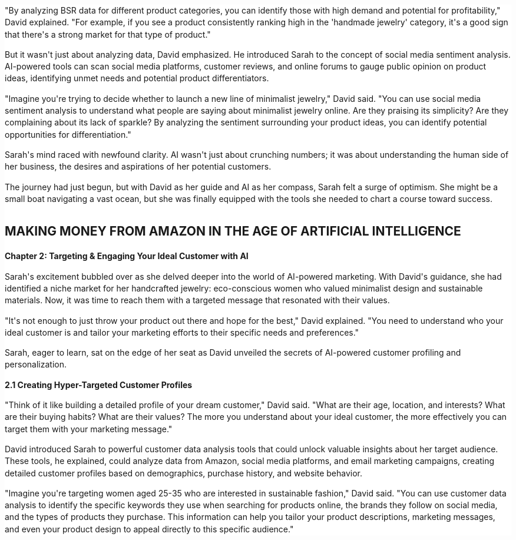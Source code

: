 "By analyzing BSR data for different product categories, you can identify those with high demand and potential for profitability," David explained.  "For example, if you see a product consistently ranking high in the 'handmade jewelry' category, it's a good sign that there's a strong market for that type of product."

But it wasn't just about analyzing data, David emphasized.  He introduced Sarah to the concept of social media sentiment analysis.  AI-powered tools can scan social media platforms, customer reviews, and online forums to gauge public opinion on product ideas, identifying unmet needs and potential product differentiators.

"Imagine you're trying to decide whether to launch a new line of minimalist jewelry," David said.  "You can use social media sentiment analysis to understand what people are saying about minimalist jewelry online.  Are they praising its simplicity?  Are they complaining about its lack of sparkle?  By analyzing the sentiment surrounding your product ideas, you can identify potential opportunities for differentiation."

Sarah's mind raced with newfound clarity.  AI wasn't just about crunching numbers; it was about understanding the human side of her business, the desires and aspirations of her potential customers. 

The journey had just begun, but with David as her guide and AI as her compass, Sarah felt a surge of optimism.  She might be a small boat navigating a vast ocean, but she was finally equipped with the tools she needed to chart a course toward success. 


## MAKING MONEY FROM AMAZON IN THE AGE OF ARTIFICIAL INTELLIGENCE

**Chapter 2: Targeting & Engaging Your Ideal Customer with AI**

Sarah's excitement bubbled over as she delved deeper into the world of AI-powered marketing. With David's guidance, she had identified a niche market for her handcrafted jewelry: eco-conscious women who valued minimalist design and sustainable materials. Now, it was time to reach them with a targeted message that resonated with their values. 

"It's not enough to just throw your product out there and hope for the best," David explained.  "You need to understand who your ideal customer is and tailor your marketing efforts to their specific needs and preferences."

Sarah, eager to learn, sat on the edge of her seat as David unveiled the secrets of AI-powered customer profiling and personalization.

**2.1 Creating Hyper-Targeted Customer Profiles**

"Think of it like building a detailed profile of your dream customer," David said.  "What are their age, location, and interests?  What are their buying habits? What are their values?  The more you understand about your ideal customer, the more effectively you can target them with your marketing message."

David introduced Sarah to powerful customer data analysis tools that could unlock valuable insights about her target audience.  These tools, he explained, could analyze data from Amazon, social media platforms, and email marketing campaigns, creating detailed customer profiles based on demographics, purchase history, and website behavior. 

"Imagine you're targeting women aged 25-35 who are interested in sustainable fashion," David said.  "You can use customer data analysis to identify the specific keywords they use when searching for products online, the brands they follow on social media, and the types of products they purchase.  This information can help you tailor your product descriptions, marketing messages, and even your product design to appeal directly to this specific audience."
